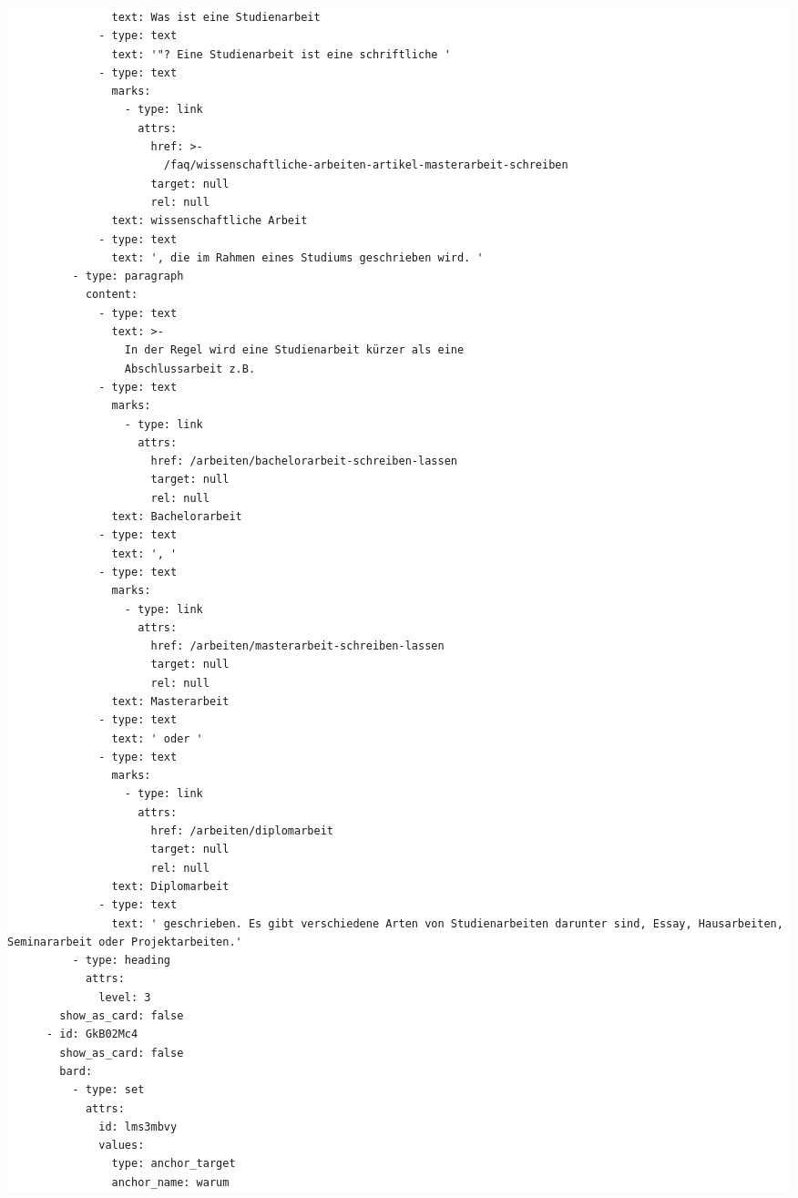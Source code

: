                     text: Was ist eine Studienarbeit
                  - type: text
                    text: '"? Eine Studienarbeit ist eine schriftliche '
                  - type: text
                    marks:
                      - type: link
                        attrs:
                          href: >-
                            /faq/wissenschaftliche-arbeiten-artikel-masterarbeit-schreiben
                          target: null
                          rel: null
                    text: wissenschaftliche Arbeit
                  - type: text
                    text: ', die im Rahmen eines Studiums geschrieben wird. '
              - type: paragraph
                content:
                  - type: text
                    text: >-
                      In der Regel wird eine Studienarbeit kürzer als eine
                      Abschlussarbeit z.B. 
                  - type: text
                    marks:
                      - type: link
                        attrs:
                          href: /arbeiten/bachelorarbeit-schreiben-lassen
                          target: null
                          rel: null
                    text: Bachelorarbeit
                  - type: text
                    text: ', '
                  - type: text
                    marks:
                      - type: link
                        attrs:
                          href: /arbeiten/masterarbeit-schreiben-lassen
                          target: null
                          rel: null
                    text: Masterarbeit
                  - type: text
                    text: ' oder '
                  - type: text
                    marks:
                      - type: link
                        attrs:
                          href: /arbeiten/diplomarbeit
                          target: null
                          rel: null
                    text: Diplomarbeit
                  - type: text
                    text: ' geschrieben. Es gibt verschiedene Arten von Studienarbeiten darunter sind, Essay, Hausarbeiten, Seminararbeit oder Projektarbeiten.'
              - type: heading
                attrs:
                  level: 3
            show_as_card: false
          - id: GkB02Mc4
            show_as_card: false
            bard:
              - type: set
                attrs:
                  id: lms3mbvy
                  values:
                    type: anchor_target
                    anchor_name: warum
